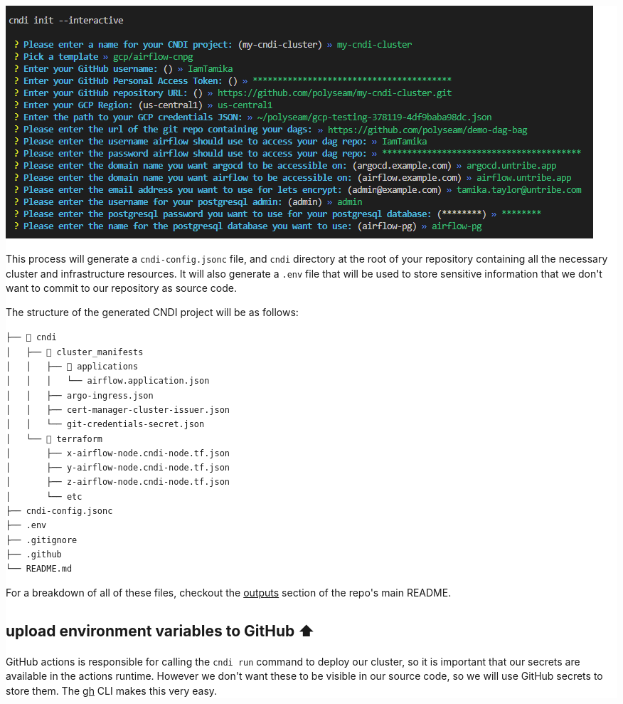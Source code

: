 
![GCP instances dashboard](/docs/walkthroughs/gcp/img/cndi-init-interactive.png)

This process will generate a `cndi-config.jsonc` file, and `cndi` directory at
the root of your repository containing all the necessary cluster and
infrastructure resources. It will also generate a `.env` file that will be used
to store sensitive information that we don't want to commit to our repository as
source code.

The structure of the generated CNDI project will be as follows:

```shell
├── 📁 cndi
│   ├── 📁 cluster_manifests
│   │   ├── 📁 applications
│   │   │   └── airflow.application.json
│   │   ├── argo-ingress.json
│   │   ├── cert-manager-cluster-issuer.json
│   │   └── git-credentials-secret.json
│   └── 📁 terraform
│       ├── x-airflow-node.cndi-node.tf.json
│       ├── y-airflow-node.cndi-node.tf.json
│       ├── z-airflow-node.cndi-node.tf.json
│       └── etc 
├── cndi-config.jsonc
├── .env
├── .gitignore
├── .github
└── README.md
```

For a breakdown of all of these files, checkout the
[outputs](/README.md#outputs-📂) section of the repo's main README.

## upload environment variables to GitHub ⬆️

GitHub actions is responsible for calling the `cndi run` command to deploy our
cluster, so it is important that our secrets are available in the actions
runtime. However we don't want these to be visible in our source code, so we
will use GitHub secrets to store them. The [gh](https://github.com/cli/cli) CLI
makes this very easy.

